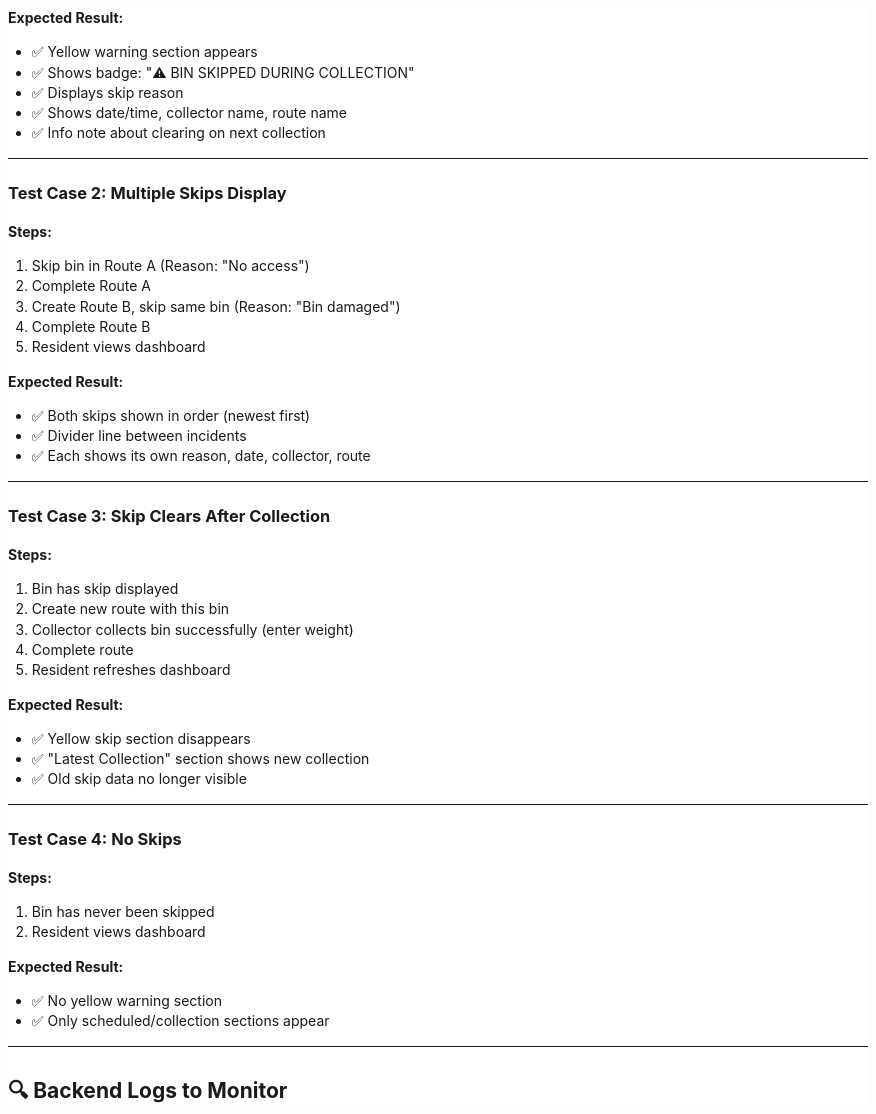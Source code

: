 **Expected Result:**
- ✅ Yellow warning section appears
- ✅ Shows badge: "⚠️ BIN SKIPPED DURING COLLECTION"
- ✅ Displays skip reason
- ✅ Shows date/time, collector name, route name
- ✅ Info note about clearing on next collection

---

### Test Case 2: Multiple Skips Display

**Steps:**
1. Skip bin in Route A (Reason: "No access")
2. Complete Route A
3. Create Route B, skip same bin (Reason: "Bin damaged")
4. Complete Route B
5. Resident views dashboard

**Expected Result:**
- ✅ Both skips shown in order (newest first)
- ✅ Divider line between incidents
- ✅ Each shows its own reason, date, collector, route

---

### Test Case 3: Skip Clears After Collection

**Steps:**
1. Bin has skip displayed
2. Create new route with this bin
3. Collector collects bin successfully (enter weight)
4. Complete route
5. Resident refreshes dashboard

**Expected Result:**
- ✅ Yellow skip section disappears
- ✅ "Latest Collection" section shows new collection
- ✅ Old skip data no longer visible

---

### Test Case 4: No Skips

**Steps:**
1. Bin has never been skipped
2. Resident views dashboard

**Expected Result:**
- ✅ No yellow warning section
- ✅ Only scheduled/collection sections appear

---

## 🔍 Backend Logs to Monitor
